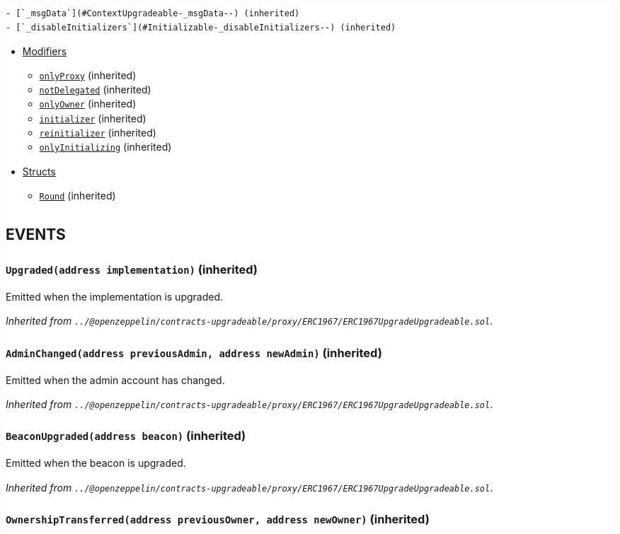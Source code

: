     - [`_msgData`](#ContextUpgradeable-_msgData--) (inherited)
    - [`_disableInitializers`](#Initializable-_disableInitializers--) (inherited)



- [Modifiers](#modifiers)
    - [`onlyProxy`](#UUPSUpgradeable-onlyProxy--) (inherited)
    - [`notDelegated`](#UUPSUpgradeable-notDelegated--) (inherited)
    - [`onlyOwner`](#OwnableUpgradeable-onlyOwner--) (inherited)
    - [`initializer`](#Initializable-initializer--) (inherited)
    - [`reinitializer`](#Initializable-reinitializer-uint8-) (inherited)
    - [`onlyInitializing`](#Initializable-onlyInitializing--) (inherited)

- [Structs](#structs)
    - [`Round`](#ERC1155RoundsUpgradeable-Round) (inherited)



## EVENTS

### `Upgraded(address implementation)` (inherited) <a name="ERC1967UpgradeUpgradeable-Upgraded-address-" id="ERC1967UpgradeUpgradeable-Upgraded-address-"></a>

Emitted when the implementation is upgraded.


_Inherited from `../@openzeppelin/contracts-upgradeable/proxy/ERC1967/ERC1967UpgradeUpgradeable.sol`_.


### `AdminChanged(address previousAdmin, address newAdmin)` (inherited) <a name="ERC1967UpgradeUpgradeable-AdminChanged-address-address-" id="ERC1967UpgradeUpgradeable-AdminChanged-address-address-"></a>

Emitted when the admin account has changed.


_Inherited from `../@openzeppelin/contracts-upgradeable/proxy/ERC1967/ERC1967UpgradeUpgradeable.sol`_.


### `BeaconUpgraded(address beacon)` (inherited) <a name="ERC1967UpgradeUpgradeable-BeaconUpgraded-address-" id="ERC1967UpgradeUpgradeable-BeaconUpgraded-address-"></a>

Emitted when the beacon is upgraded.


_Inherited from `../@openzeppelin/contracts-upgradeable/proxy/ERC1967/ERC1967UpgradeUpgradeable.sol`_.


### `OwnershipTransferred(address previousOwner, address newOwner)` (inherited) <a name="OwnableUpgradeable-OwnershipTransferred-address-address-" id="OwnableUpgradeable-OwnershipTransferred-address-address-"></a>
